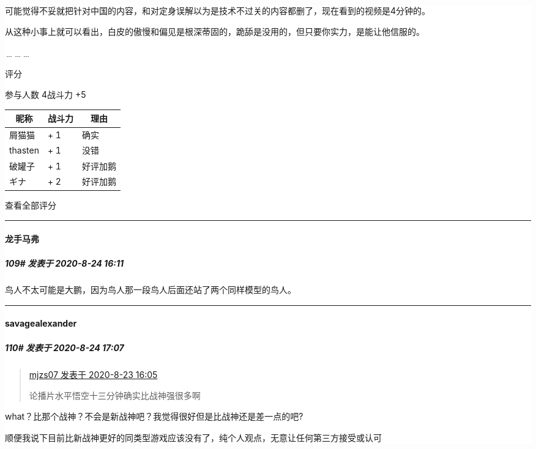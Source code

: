 可能觉得不妥就把针对中国的内容，和对定身误解以为是技术不过关的内容都删了，现在看到的视频是4分钟的。


从这种小事上就可以看出，白皮的傲慢和偏见是根深蒂固的，跪舔是没用的，但只要你实力，是能让他信服的。



﹍﹍﹍

评分





 参与人数 4战斗力 +5

|昵称|战斗力|理由|
|----|---|---|
| 屑猫猫| + 1|确实|
| thasten| + 1|没错|
| 破罐子| + 1|好评加鹅|
| ギナ| + 2|好评加鹅|



查看全部评分






*****

####  龙手马弗  
##### 109#       发表于 2020-8-24 16:11




鸟人不太可能是大鹏，因为鸟人那一段鸟人后面还站了两个同样模型的鸟人。







*****

####  savagealexander  
##### 110#       发表于 2020-8-24 17:07



<blockquote><a href="httphttps://bbs.saraba1st.com/2b/forum.php?mod=redirect&amp;goto=findpost&amp;pid=48525868&amp;ptid=1956135" target="_blank">mjzs07 发表于 2020-8-23 16:05</a>

论播片水平悟空十三分钟确实比战神强很多啊</blockquote>
what？比那个战神？不会是新战神吧？我觉得很好但是比战神还是差一点的吧?


顺便我说下目前比新战神更好的同类型游戏应该没有了，纯个人观点，无意让任何第三方接受或认可
